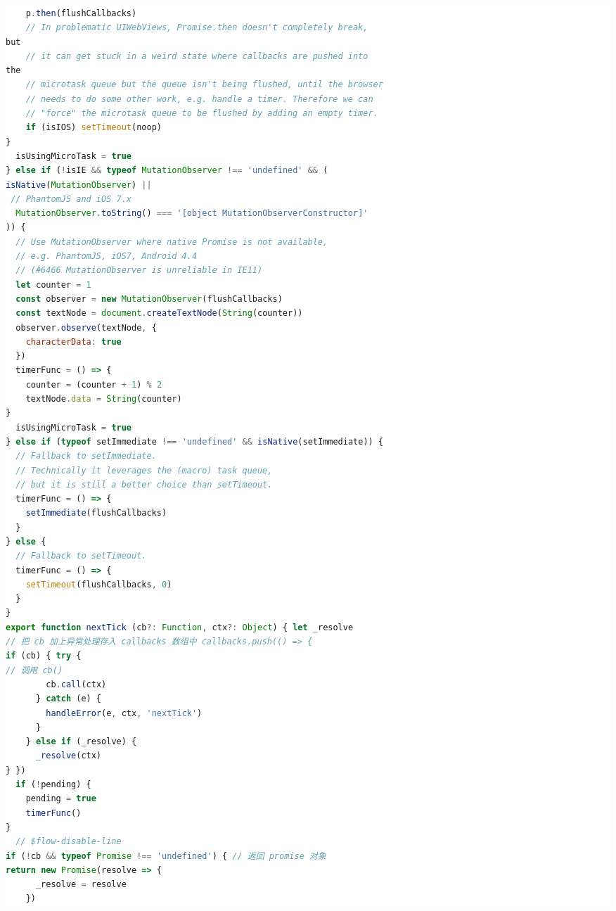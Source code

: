 ```js
    p.then(flushCallbacks)
    // In problematic UIWebViews, Promise.then doesn't completely break,
but
    // it can get stuck in a weird state where callbacks are pushed into
the
    // microtask queue but the queue isn't being flushed, until the browser
    // needs to do some other work, e.g. handle a timer. Therefore we can
    // "force" the microtask queue to be flushed by adding an empty timer.
    if (isIOS) setTimeout(noop)
}
  isUsingMicroTask = true
} else if (!isIE && typeof MutationObserver !== 'undefined' && (
isNative(MutationObserver) ||
 // PhantomJS and iOS 7.x
  MutationObserver.toString() === '[object MutationObserverConstructor]'
)) {
  // Use MutationObserver where native Promise is not available,
  // e.g. PhantomJS, iOS7, Android 4.4
  // (#6466 MutationObserver is unreliable in IE11)
  let counter = 1
  const observer = new MutationObserver(flushCallbacks)
  const textNode = document.createTextNode(String(counter))
  observer.observe(textNode, {
    characterData: true
  })
  timerFunc = () => {
    counter = (counter + 1) % 2
    textNode.data = String(counter)
}
  isUsingMicroTask = true
} else if (typeof setImmediate !== 'undefined' && isNative(setImmediate)) {
  // Fallback to setImmediate.
  // Technically it leverages the (macro) task queue,
  // but it is still a better choice than setTimeout.
  timerFunc = () => {
    setImmediate(flushCallbacks)
  }
} else {
  // Fallback to setTimeout.
  timerFunc = () => {
    setTimeout(flushCallbacks, 0)
  }
}
export function nextTick (cb?: Function, ctx?: Object) { let _resolve
// 把 cb 加上异常处理存入 callbacks 数组中 callbacks.push(() => {
if (cb) { try {
// 调用 cb()
        cb.call(ctx)
      } catch (e) {
        handleError(e, ctx, 'nextTick')
      }
    } else if (_resolve) {
      _resolve(ctx)
} })
  if (!pending) {
    pending = true
    timerFunc()
}
  // $flow-disable-line
if (!cb && typeof Promise !== 'undefined') { // 返回 promise 对象
return new Promise(resolve => {
      _resolve = resolve
    })
```